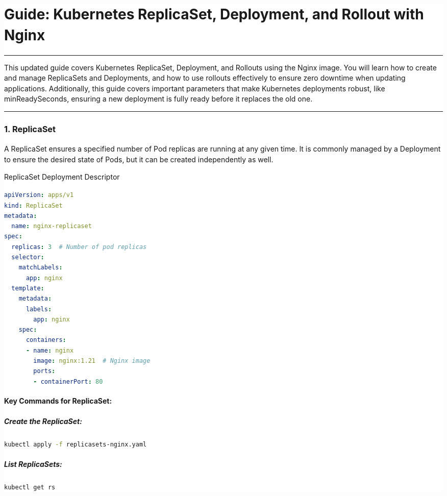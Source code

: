 # Guide: Kubernetes ReplicaSet, Deployment, and Rollout with Nginx

---

This updated guide covers Kubernetes ReplicaSet, Deployment, and Rollouts using the Nginx image. You will learn how to create and manage ReplicaSets and Deployments, and how to use rollouts effectively to ensure zero downtime when updating applications. Additionally, this guide covers important parameters that make Kubernetes deployments robust, like minReadySeconds, ensuring a new deployment is fully ready before it replaces the old one.

---

### 1. ReplicaSet
A ReplicaSet ensures a specified number of Pod replicas are running at any given time. It is commonly managed by a Deployment to ensure the desired state of Pods, but it can be created independently as well.

ReplicaSet Deployment Descriptor
```yaml
apiVersion: apps/v1
kind: ReplicaSet
metadata:
  name: nginx-replicaset
spec:
  replicas: 3  # Number of pod replicas
  selector:
    matchLabels:
      app: nginx
  template:
    metadata:
      labels:
        app: nginx
    spec:
      containers:
      - name: nginx
        image: nginx:1.21  # Nginx image
        ports:
        - containerPort: 80
```

#### Key Commands for ReplicaSet:

##### Create the ReplicaSet:
```bash
kubectl apply -f replicasets-nginx.yaml
```

##### List ReplicaSets:
```bash
kubectl get rs
```
